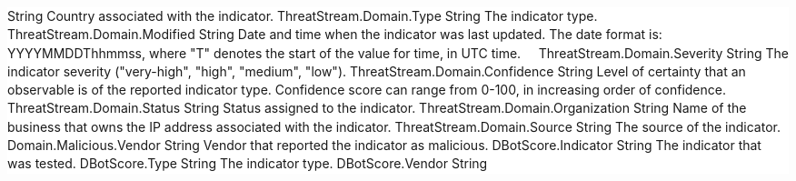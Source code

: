 <td style="width: 53px;">String</td>
<td style="width: 432px;">Country associated with the indicator.</td>
</tr>
<tr>
<td style="width: 255px;">ThreatStream.Domain.Type</td>
<td style="width: 53px;">String</td>
<td style="width: 432px;">The indicator type.</td>
</tr>
<tr>
<td style="width: 255px;">ThreatStream.Domain.Modified</td>
<td style="width: 53px;">String</td>
<td style="width: 432px;">Date and time when the indicator was last updated. The date format is: YYYYMMDDThhmmss, where "T" denotes the start of the value</td>
</tr>
<tr>
<td style="width: 255px;">for time, in UTC time.</td>
<td style="width: 53px;"> </td>
<td style="width: 432px;"> </td>
</tr>
<tr>
<td style="width: 255px;">ThreatStream.Domain.Severity</td>
<td style="width: 53px;">String</td>
<td style="width: 432px;">The indicator severity ("very-high", "high", "medium", "low").</td>
</tr>
<tr>
<td style="width: 255px;">ThreatStream.Domain.Confidence</td>
<td style="width: 53px;">String</td>
<td style="width: 432px;">Level of certainty that an observable is of the reported indicator type. Confidence score can range from 0-100, in increasing order of confidence.</td>
</tr>
<tr>
<td style="width: 255px;">ThreatStream.Domain.Status</td>
<td style="width: 53px;">String</td>
<td style="width: 432px;">Status assigned to the indicator.</td>
</tr>
<tr>
<td style="width: 255px;">ThreatStream.Domain.Organization</td>
<td style="width: 53px;">String</td>
<td style="width: 432px;">Name of the business that owns the IP address associated with the indicator.</td>
</tr>
<tr>
<td style="width: 255px;">ThreatStream.Domain.Source</td>
<td style="width: 53px;">String</td>
<td style="width: 432px;">The source of the indicator.</td>
</tr>
<tr>
<td style="width: 255px;">Domain.Malicious.Vendor</td>
<td style="width: 53px;">String</td>
<td style="width: 432px;">Vendor that reported the indicator as malicious.</td>
</tr>
<tr>
<td style="width: 255px;">DBotScore.Indicator</td>
<td style="width: 53px;">String</td>
<td style="width: 432px;">The indicator that was tested.</td>
</tr>
<tr>
<td style="width: 255px;">DBotScore.Type</td>
<td style="width: 53px;">String</td>
<td style="width: 432px;">The indicator type.</td>
</tr>
<tr>
<td style="width: 255px;">DBotScore.Vendor</td>
<td style="width: 53px;">String</td>